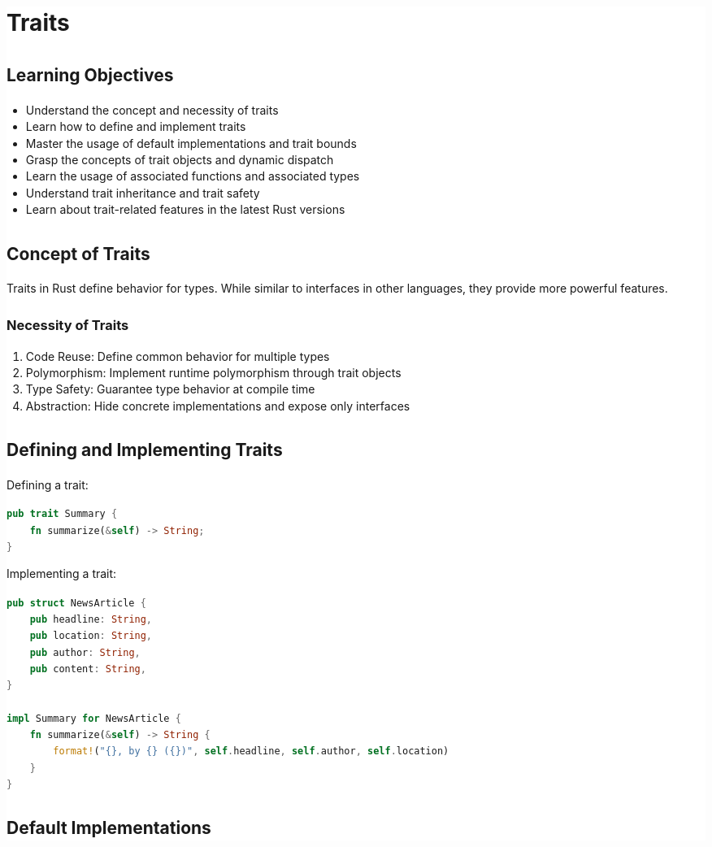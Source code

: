 # Traits

## Learning Objectives
- Understand the concept and necessity of traits
- Learn how to define and implement traits
- Master the usage of default implementations and trait bounds
- Grasp the concepts of trait objects and dynamic dispatch
- Learn the usage of associated functions and associated types
- Understand trait inheritance and trait safety
- Learn about trait-related features in the latest Rust versions

## Concept of Traits

Traits in Rust define behavior for types. While similar to interfaces in other languages, they provide more powerful features.

### Necessity of Traits

1. Code Reuse: Define common behavior for multiple types
2. Polymorphism: Implement runtime polymorphism through trait objects
3. Type Safety: Guarantee type behavior at compile time
4. Abstraction: Hide concrete implementations and expose only interfaces

## Defining and Implementing Traits

Defining a trait:

```rust
pub trait Summary {
    fn summarize(&self) -> String;
}
```

Implementing a trait:

```rust
pub struct NewsArticle {
    pub headline: String,
    pub location: String,
    pub author: String,
    pub content: String,
}

impl Summary for NewsArticle {
    fn summarize(&self) -> String {
        format!("{}, by {} ({})", self.headline, self.author, self.location)
    }
}
```

## Default Implementations
